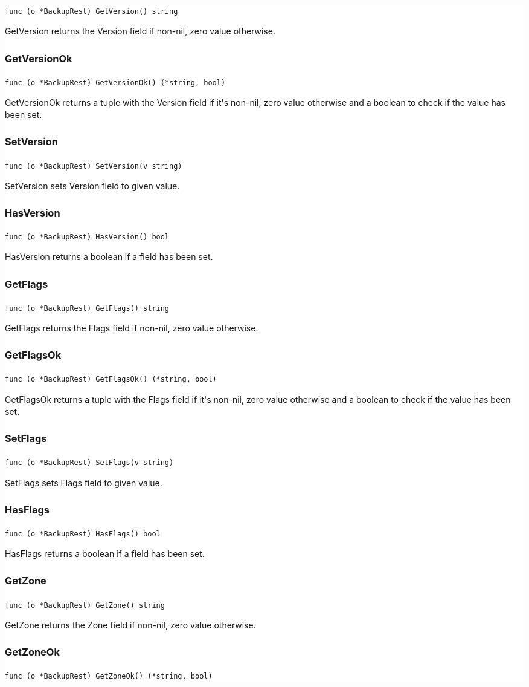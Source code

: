 `func (o *BackupRest) GetVersion() string`

GetVersion returns the Version field if non-nil, zero value otherwise.

### GetVersionOk

`func (o *BackupRest) GetVersionOk() (*string, bool)`

GetVersionOk returns a tuple with the Version field if it's non-nil, zero value otherwise
and a boolean to check if the value has been set.

### SetVersion

`func (o *BackupRest) SetVersion(v string)`

SetVersion sets Version field to given value.

### HasVersion

`func (o *BackupRest) HasVersion() bool`

HasVersion returns a boolean if a field has been set.

### GetFlags

`func (o *BackupRest) GetFlags() string`

GetFlags returns the Flags field if non-nil, zero value otherwise.

### GetFlagsOk

`func (o *BackupRest) GetFlagsOk() (*string, bool)`

GetFlagsOk returns a tuple with the Flags field if it's non-nil, zero value otherwise
and a boolean to check if the value has been set.

### SetFlags

`func (o *BackupRest) SetFlags(v string)`

SetFlags sets Flags field to given value.

### HasFlags

`func (o *BackupRest) HasFlags() bool`

HasFlags returns a boolean if a field has been set.

### GetZone

`func (o *BackupRest) GetZone() string`

GetZone returns the Zone field if non-nil, zero value otherwise.

### GetZoneOk

`func (o *BackupRest) GetZoneOk() (*string, bool)`
